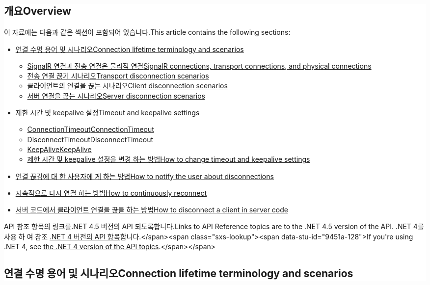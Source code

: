 
## <a name="overview"></a><span data-ttu-id="9451a-112">개요</span><span class="sxs-lookup"><span data-stu-id="9451a-112">Overview</span></span>

<span data-ttu-id="9451a-113">이 자료에는 다음과 같은 섹션이 포함되어 있습니다.</span><span class="sxs-lookup"><span data-stu-id="9451a-113">This article contains the following sections:</span></span>

- [<span data-ttu-id="9451a-114">연결 수명 용어 및 시나리오</span><span class="sxs-lookup"><span data-stu-id="9451a-114">Connection lifetime terminology and scenarios</span></span>](#terminology)

    - [<span data-ttu-id="9451a-115">SignalR 연결과 전송 연결은 물리적 연결</span><span class="sxs-lookup"><span data-stu-id="9451a-115">SignalR connections, transport connections, and physical connections</span></span>](#signalrvstransport)
    - [<span data-ttu-id="9451a-116">전송 연결 끊기 시나리오</span><span class="sxs-lookup"><span data-stu-id="9451a-116">Transport disconnection scenarios</span></span>](#transportdisconnect)
    - [<span data-ttu-id="9451a-117">클라이언트의 연결을 끊는 시나리오</span><span class="sxs-lookup"><span data-stu-id="9451a-117">Client disconnection scenarios</span></span>](#clientdisconnect)
    - [<span data-ttu-id="9451a-118">서버 연결을 끊는 시나리오</span><span class="sxs-lookup"><span data-stu-id="9451a-118">Server disconnection scenarios</span></span>](#serverdisconnect)
- [<span data-ttu-id="9451a-119">제한 시간 및 keepalive 설정</span><span class="sxs-lookup"><span data-stu-id="9451a-119">Timeout and keepalive settings</span></span>](#timeoutkeepalive)

    - [<span data-ttu-id="9451a-120">ConnectionTimeout</span><span class="sxs-lookup"><span data-stu-id="9451a-120">ConnectionTimeout</span></span>](#connectiontimeout)
    - [<span data-ttu-id="9451a-121">DisconnectTimeout</span><span class="sxs-lookup"><span data-stu-id="9451a-121">DisconnectTimeout</span></span>](#disconnecttimeout)
    - [<span data-ttu-id="9451a-122">KeepAlive</span><span class="sxs-lookup"><span data-stu-id="9451a-122">KeepAlive</span></span>](#keepalive)
    - [<span data-ttu-id="9451a-123">제한 시간 및 keepalive 설정을 변경 하는 방법</span><span class="sxs-lookup"><span data-stu-id="9451a-123">How to change timeout and keepalive settings</span></span>](#changetimeout)
- [<span data-ttu-id="9451a-124">연결 끊김에 대 한 사용자에 게 하는 방법</span><span class="sxs-lookup"><span data-stu-id="9451a-124">How to notify the user about disconnections</span></span>](#notifydisconnect)
- [<span data-ttu-id="9451a-125">지속적으로 다시 연결 하는 방법</span><span class="sxs-lookup"><span data-stu-id="9451a-125">How to continuously reconnect</span></span>](#continuousreconnect)
- [<span data-ttu-id="9451a-126">서버 코드에서 클라이언트 연결을 끊을 하는 방법</span><span class="sxs-lookup"><span data-stu-id="9451a-126">How to disconnect a client in server code</span></span>](#disconnectclientfromserver)

<span data-ttu-id="9451a-127">API 참조 항목의 링크를.NET 4.5 버전의 API 되도록합니다.</span><span class="sxs-lookup"><span data-stu-id="9451a-127">Links to API Reference topics are to the .NET 4.5 version of the API.</span></span> <span data-ttu-id="9451a-128">.NET 4를 사용 하 여 참조 [.NET 4 버전의 API 항목](https://msdn.microsoft.com/library/jj891075(v=vs.100).aspx)합니다.</span><span class="sxs-lookup"><span data-stu-id="9451a-128">If you're using .NET 4, see [the .NET 4 version of the API topics](https://msdn.microsoft.com/library/jj891075(v=vs.100).aspx).</span></span>

<a id="terminology"></a>

## <a name="connection-lifetime-terminology-and-scenarios"></a><span data-ttu-id="9451a-129">연결 수명 용어 및 시나리오</span><span class="sxs-lookup"><span data-stu-id="9451a-129">Connection lifetime terminology and scenarios</span></span>
